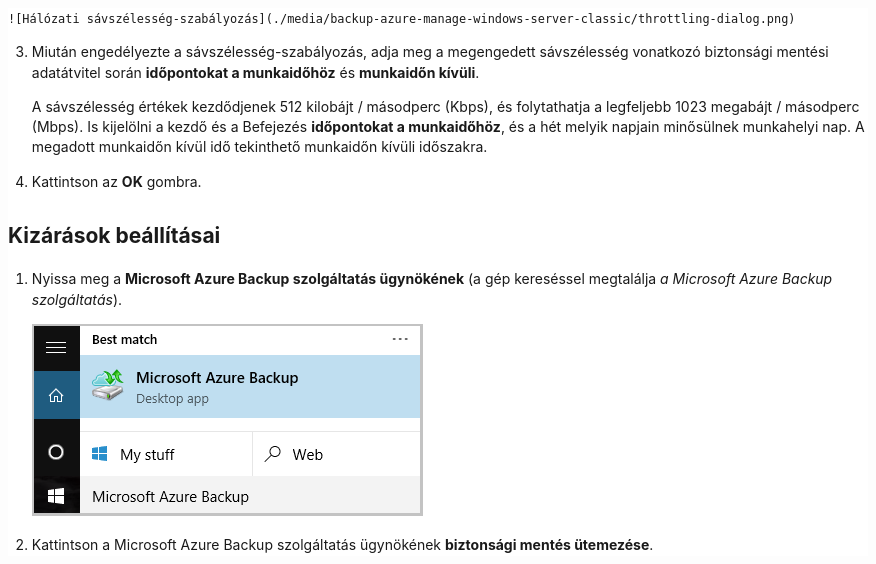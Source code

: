     ![Hálózati sávszélesség-szabályozás](./media/backup-azure-manage-windows-server-classic/throttling-dialog.png)
3. Miután engedélyezte a sávszélesség-szabályozás, adja meg a megengedett sávszélesség vonatkozó biztonsági mentési adatátvitel során **időpontokat a munkaidőhöz** és **munkaidőn kívüli**.

    A sávszélesség értékek kezdődjenek 512 kilobájt / másodperc (Kbps), és folytathatja a legfeljebb 1023 megabájt / másodperc (Mbps). Is kijelölni a kezdő és a Befejezés **időpontokat a munkaidőhöz**, és a hét melyik napjain minősülnek munkahelyi nap. A megadott munkaidőn kívül idő tekinthető munkaidőn kívüli időszakra.
4. Kattintson az **OK** gombra.

## <a name="exclusion-settings"></a>Kizárások beállításai
1. Nyissa meg a **Microsoft Azure Backup szolgáltatás ügynökének** (a gép kereséssel megtalálja *a Microsoft Azure Backup szolgáltatás*).

    ![Nyissa meg a biztonságimásolat-készítő ügynökkel](./media/backup-azure-manage-windows-server-classic/snap-in-search.png)
2. Kattintson a Microsoft Azure Backup szolgáltatás ügynökének **biztonsági mentés ütemezése**.
